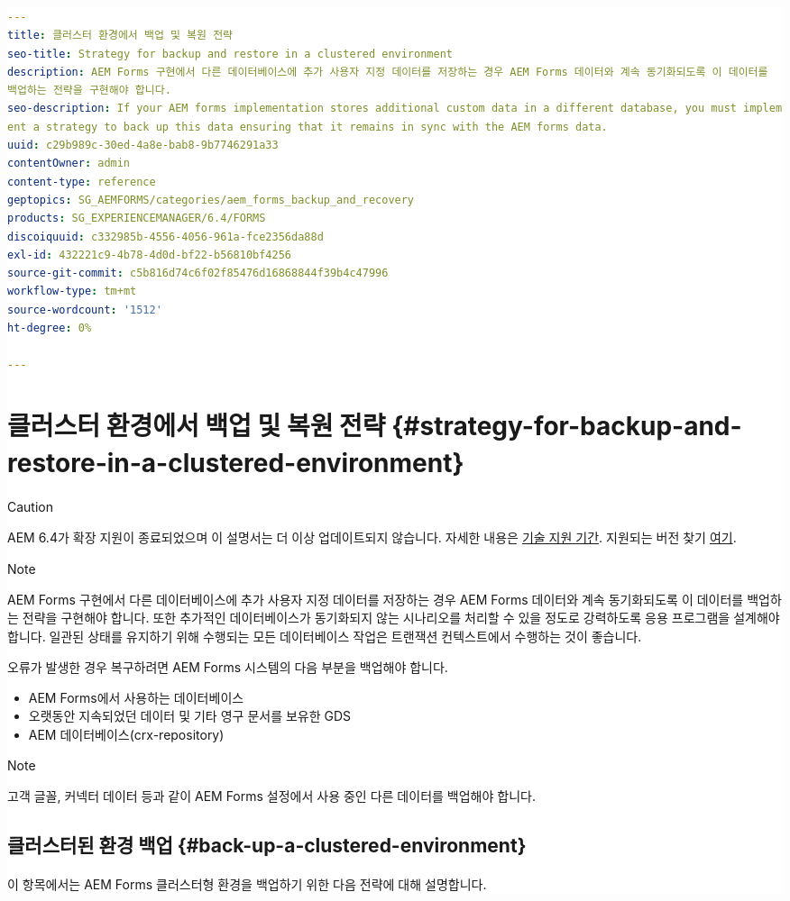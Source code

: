 ```yaml
---
title: 클러스터 환경에서 백업 및 복원 전략
seo-title: Strategy for backup and restore in a clustered environment
description: AEM Forms 구현에서 다른 데이터베이스에 추가 사용자 지정 데이터를 저장하는 경우 AEM Forms 데이터와 계속 동기화되도록 이 데이터를 백업하는 전략을 구현해야 합니다.
seo-description: If your AEM forms implementation stores additional custom data in a different database, you must implement a strategy to back up this data ensuring that it remains in sync with the AEM forms data.
uuid: c29b989c-30ed-4a8e-bab8-9b7746291a33
contentOwner: admin
content-type: reference
geptopics: SG_AEMFORMS/categories/aem_forms_backup_and_recovery
products: SG_EXPERIENCEMANAGER/6.4/FORMS
discoiquuid: c332985b-4556-4056-961a-fce2356da88d
exl-id: 432221c9-4b78-4d0d-bf22-b56810bf4256
source-git-commit: c5b816d74c6f02f85476d16868844f39b4c47996
workflow-type: tm+mt
source-wordcount: '1512'
ht-degree: 0%

---
```


# 클러스터 환경에서 백업 및 복원 전략 {#strategy-for-backup-and-restore-in-a-clustered-environment}

>[!CAUTION]
>
>AEM 6.4가 확장 지원이 종료되었으며 이 설명서는 더 이상 업데이트되지 않습니다. 자세한 내용은 [기술 지원 기간](https://helpx.adobe.com/kr/support/programs/eol-matrix.html). 지원되는 버전 찾기 [여기](https://experienceleague.adobe.com/docs/).

>[!NOTE]
>
>AEM Forms 구현에서 다른 데이터베이스에 추가 사용자 지정 데이터를 저장하는 경우 AEM Forms 데이터와 계속 동기화되도록 이 데이터를 백업하는 전략을 구현해야 합니다. 또한 추가적인 데이터베이스가 동기화되지 않는 시나리오를 처리할 수 있을 정도로 강력하도록 응용 프로그램을 설계해야 합니다. 일관된 상태를 유지하기 위해 수행되는 모든 데이터베이스 작업은 트랜잭션 컨텍스트에서 수행하는 것이 좋습니다.

오류가 발생한 경우 복구하려면 AEM Forms 시스템의 다음 부분을 백업해야 합니다.

* AEM Forms에서 사용하는 데이터베이스
* 오랫동안 지속되었던 데이터 및 기타 영구 문서를 보유한 GDS
* AEM 데이터베이스(crx-repository)

>[!NOTE]
>
>고객 글꼴, 커넥터 데이터 등과 같이 AEM Forms 설정에서 사용 중인 다른 데이터를 백업해야 합니다.

## 클러스터된 환경 백업 {#back-up-a-clustered-environment}

이 항목에서는 AEM Forms 클러스터형 환경을 백업하기 위한 다음 전략에 대해 설명합니다.

